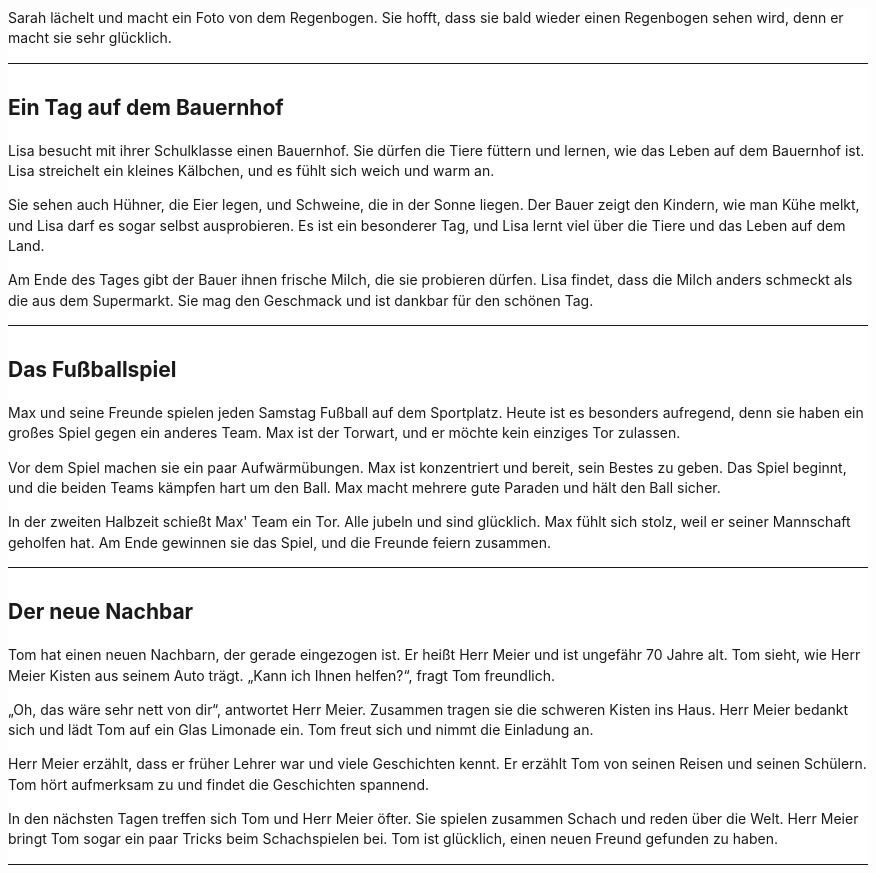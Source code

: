 Sarah lächelt und macht ein Foto von dem Regenbogen. Sie hofft, dass sie bald wieder einen Regenbogen sehen wird, denn er macht sie sehr glücklich.

---

## Ein Tag auf dem Bauernhof

Lisa besucht mit ihrer Schulklasse einen Bauernhof. Sie dürfen die Tiere füttern und lernen, wie das Leben auf dem Bauernhof ist. Lisa streichelt ein kleines Kälbchen, und es fühlt sich weich und warm an.

Sie sehen auch Hühner, die Eier legen, und Schweine, die in der Sonne liegen. Der Bauer zeigt den Kindern, wie man Kühe melkt, und Lisa darf es sogar selbst ausprobieren. Es ist ein besonderer Tag, und Lisa lernt viel über die Tiere und das Leben auf dem Land.

Am Ende des Tages gibt der Bauer ihnen frische Milch, die sie probieren dürfen. Lisa findet, dass die Milch anders schmeckt als die aus dem Supermarkt. Sie mag den Geschmack und ist dankbar für den schönen Tag.

---

## Das Fußballspiel

Max und seine Freunde spielen jeden Samstag Fußball auf dem Sportplatz. Heute ist es besonders aufregend, denn sie haben ein großes Spiel gegen ein anderes Team. Max ist der Torwart, und er möchte kein einziges Tor zulassen.

Vor dem Spiel machen sie ein paar Aufwärmübungen. Max ist konzentriert und bereit, sein Bestes zu geben. Das Spiel beginnt, und die beiden Teams kämpfen hart um den Ball. Max macht mehrere gute Paraden und hält den Ball sicher.

In der zweiten Halbzeit schießt Max' Team ein Tor. Alle jubeln und sind glücklich. Max fühlt sich stolz, weil er seiner Mannschaft geholfen hat. Am Ende gewinnen sie das Spiel, und die Freunde feiern zusammen.

---

## Der neue Nachbar

Tom hat einen neuen Nachbarn, der gerade eingezogen ist. Er heißt Herr Meier und ist ungefähr 70 Jahre alt. Tom sieht, wie Herr Meier Kisten aus seinem Auto trägt. „Kann ich Ihnen helfen?“, fragt Tom freundlich.

„Oh, das wäre sehr nett von dir“, antwortet Herr Meier. Zusammen tragen sie die schweren Kisten ins Haus. Herr Meier bedankt sich und lädt Tom auf ein Glas Limonade ein. Tom freut sich und nimmt die Einladung an.

Herr Meier erzählt, dass er früher Lehrer war und viele Geschichten kennt. Er erzählt Tom von seinen Reisen und seinen Schülern. Tom hört aufmerksam zu und findet die Geschichten spannend.

In den nächsten Tagen treffen sich Tom und Herr Meier öfter. Sie spielen zusammen Schach und reden über die Welt. Herr Meier bringt Tom sogar ein paar Tricks beim Schachspielen bei. Tom ist glücklich, einen neuen Freund gefunden zu haben.

---
